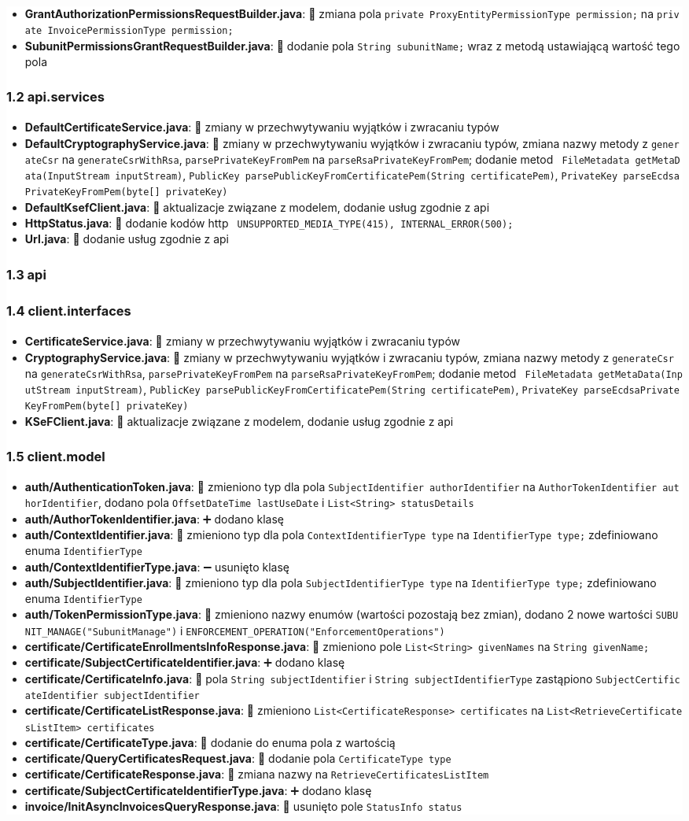- **GrantAuthorizationPermissionsRequestBuilder.java**: 🔧 zmiana pola `private ProxyEntityPermissionType permission;`
  na `private InvoicePermissionType permission;`
- **SubunitPermissionsGrantRequestBuilder.java**: 🔧 dodanie pola `String subunitName;` wraz z metodą ustawiającą wartość
  tego pola

### 1.2 api.services

- **DefaultCertificateService.java**: 🔧 zmiany w przechwytywaniu wyjątków i zwracaniu typów
- **DefaultCryptographyService.java**: 🔧 zmiany w przechwytywaniu wyjątków i zwracaniu typów, zmiana nazwy metody
  z `generateCsr` na `generateCsrWithRsa`, `parsePrivateKeyFromPem` na `parseRsaPrivateKeyFromPem`; dodanie
  metod ` FileMetadata getMetaData(InputStream inputStream)`, `PublicKey parsePublicKeyFromCertificatePem(String certificatePem)`, `PrivateKey parseEcdsaPrivateKeyFromPem(byte[] privateKey)`
- **DefaultKsefClient.java**: 🔧 aktualizacje związane z modelem, dodanie usług zgodnie z api
- **HttpStatus.java**: 🔧 dodanie kodów http ` UNSUPPORTED_MEDIA_TYPE(415), INTERNAL_ERROR(500);`
- **Url.java**: 🔧 dodanie usług zgodnie z api

### 1.3 api

### 1.4 client.interfaces

- **CertificateService.java**: 🔧 zmiany w przechwytywaniu wyjątków i zwracaniu typów
- **CryptographyService.java**: 🔧 zmiany w przechwytywaniu wyjątków i zwracaniu typów, zmiana nazwy metody
  z `generateCsr` na `generateCsrWithRsa`, `parsePrivateKeyFromPem` na `parseRsaPrivateKeyFromPem`; dodanie
  metod ` FileMetadata getMetaData(InputStream inputStream)`, `PublicKey parsePublicKeyFromCertificatePem(String certificatePem)`, `PrivateKey parseEcdsaPrivateKeyFromPem(byte[] privateKey)`
- **KSeFClient.java**: 🔧 aktualizacje związane z modelem, dodanie usług zgodnie z api

### 1.5 client.model

- **auth/AuthenticationToken.java**: 🔧 zmieniono typ dla pola `SubjectIdentifier authorIdentifier`
  na `AuthorTokenIdentifier authorIdentifier`, dodano pola `OffsetDateTime lastUseDate` i `List<String> statusDetails`
- **auth/AuthorTokenIdentifier.java**: ➕ dodano klasę
- **auth/ContextIdentifier.java**: 🔧 zmieniono typ dla pola `ContextIdentifierType type` na `IdentifierType type;`
  zdefiniowano enuma `IdentifierType`
- **auth/ContextIdentifierType.java**: ➖ usunięto klasę
- **auth/SubjectIdentifier.java**: 🔧 zmieniono typ dla pola `SubjectIdentifierType type` na `IdentifierType type;`
  zdefiniowano enuma `IdentifierType`
- **auth/TokenPermissionType.java**: 🔧 zmieniono nazwy enumów (wartości pozostają bez zmian), dodano 2 nowe
  wartości `SUBUNIT_MANAGE("SubunitManage")` i `ENFORCEMENT_OPERATION("EnforcementOperations")`
- **certificate/CertificateEnrollmentsInfoResponse.java**: 🔧 zmieniono pole `List<String> givenNames`
  na `String givenName;`
- **certificate/SubjectCertificateIdentifier.java**: ➕ dodano klasę
- **certificate/CertificateInfo.java**: 🔧 pola `String subjectIdentifier` i `String subjectIdentifierType`
  zastąpiono `SubjectCertificateIdentifier subjectIdentifier`
- **certificate/CertificateListResponse.java**: 🔧 zmieniono `List<CertificateResponse> certificates`
  na `List<RetrieveCertificatesListItem> certificates`
- **certificate/CertificateType.java**: 🔧 dodanie do enuma pola z wartością
- **certificate/QueryCertificatesRequest.java**: 🔧 dodanie pola `CertificateType type`
- **certificate/CertificateResponse.java**: 🔧 zmiana nazwy na `RetrieveCertificatesListItem`
- **certificate/SubjectCertificateIdentifierType.java**: ➕ dodano klasę
- **invoice/InitAsyncInvoicesQueryResponse.java**: 🔧 usunięto pole `StatusInfo status`